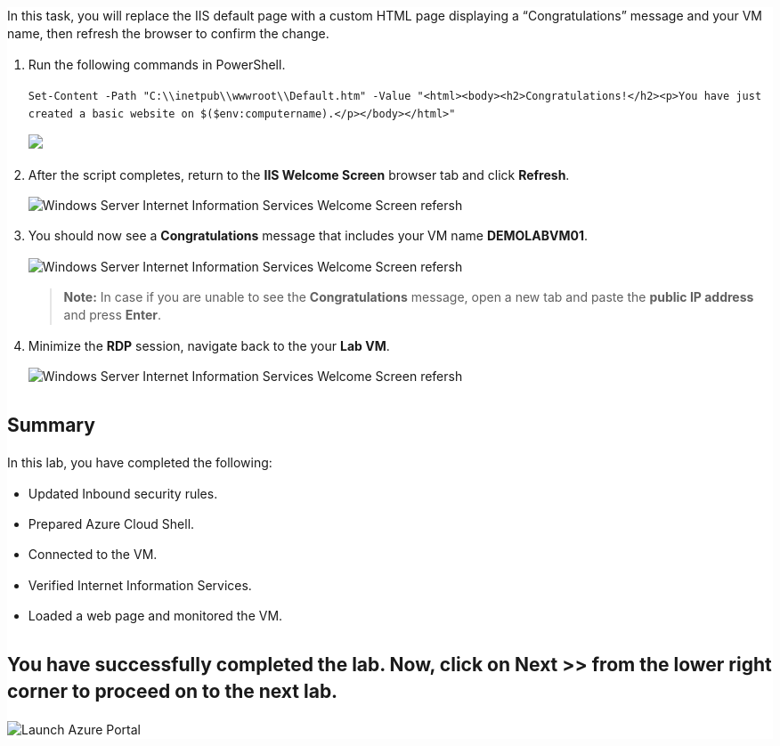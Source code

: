 In this task, you will replace the IIS default page with a custom HTML page displaying a “Congratulations” message and your VM name, then refresh the browser to confirm the change.

1. Run the following commands in PowerShell.

    ```
    Set-Content -Path "C:\\inetpub\\wwwroot\\Default.htm" -Value "<html><body><h2>Congratulations!</h2><p>You have just created a basic website on $($env:computername).</p></body></html>"
    ```
   
    ![](images/Lab5-10.png)

1. After the script completes, return to the **IIS Welcome Screen** browser tab and click **Refresh**.

    ![Windows Server Internet Information Services Welcome Screen refersh](images2/task5aa.png)

1. You should now see a **Congratulations** message that includes your VM name **DEMOLABVM01**.

    ![Windows Server Internet Information Services Welcome Screen refersh](images2/task5a.png)

     >**Note:** In case if you are unable to see the **Congratulations** message, open a new tab and paste the **public IP address** and press **Enter**.

1. Minimize the **RDP** session, navigate back to the your **Lab VM**.    

    ![Windows Server Internet Information Services Welcome Screen refersh](images2/task5-4.png)

## Summary

In this lab, you have completed the following:

- Updated Inbound security rules.

- Prepared Azure Cloud Shell.

- Connected to the VM.

- Verified Internet Information Services.

- Loaded a web page and monitored the VM.

## You have successfully completed the lab. Now, click on **Next >>** from the lower right corner to proceed on to the next lab.

![Launch Azure Portal](../instructions/images2/next.png)